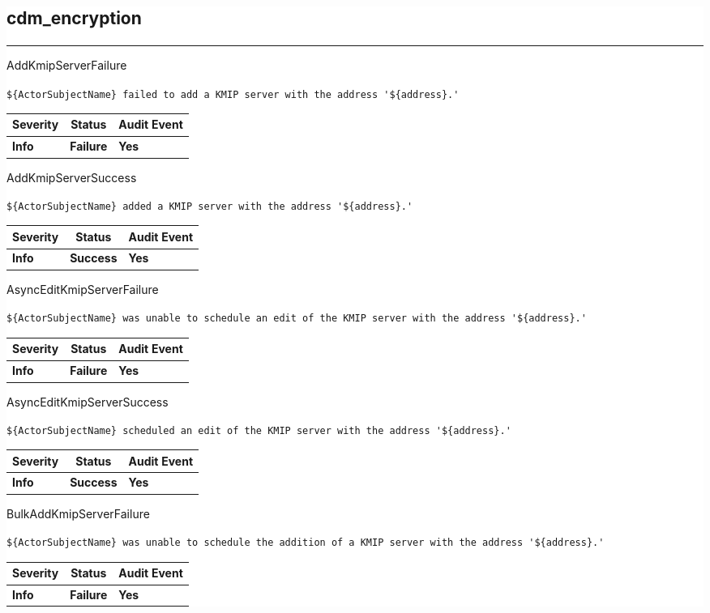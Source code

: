 ## cdm_encryption

______________________________________________________________________

AddKmipServerFailure

```text
${ActorSubjectName} failed to add a KMIP server with the address '${address}.'
```

| Severity | Status      | Audit Event |
| -------- | ----------- | ----------- |
| **Info** | **Failure** | **Yes**     |

AddKmipServerSuccess

```text
${ActorSubjectName} added a KMIP server with the address '${address}.'
```

| Severity | Status      | Audit Event |
| -------- | ----------- | ----------- |
| **Info** | **Success** | **Yes**     |

AsyncEditKmipServerFailure

```text
${ActorSubjectName} was unable to schedule an edit of the KMIP server with the address '${address}.'
```

| Severity | Status      | Audit Event |
| -------- | ----------- | ----------- |
| **Info** | **Failure** | **Yes**     |

AsyncEditKmipServerSuccess

```text
${ActorSubjectName} scheduled an edit of the KMIP server with the address '${address}.'
```

| Severity | Status      | Audit Event |
| -------- | ----------- | ----------- |
| **Info** | **Success** | **Yes**     |

BulkAddKmipServerFailure

```text
${ActorSubjectName} was unable to schedule the addition of a KMIP server with the address '${address}.'
```

| Severity | Status      | Audit Event |
| -------- | ----------- | ----------- |
| **Info** | **Failure** | **Yes**     |
